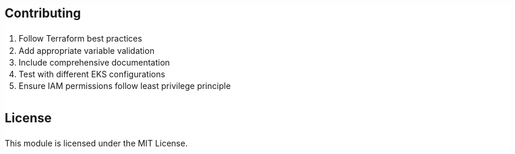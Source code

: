 ## Contributing

1. Follow Terraform best practices
2. Add appropriate variable validation
3. Include comprehensive documentation
4. Test with different EKS configurations
5. Ensure IAM permissions follow least privilege principle

## License

This module is licensed under the MIT License.